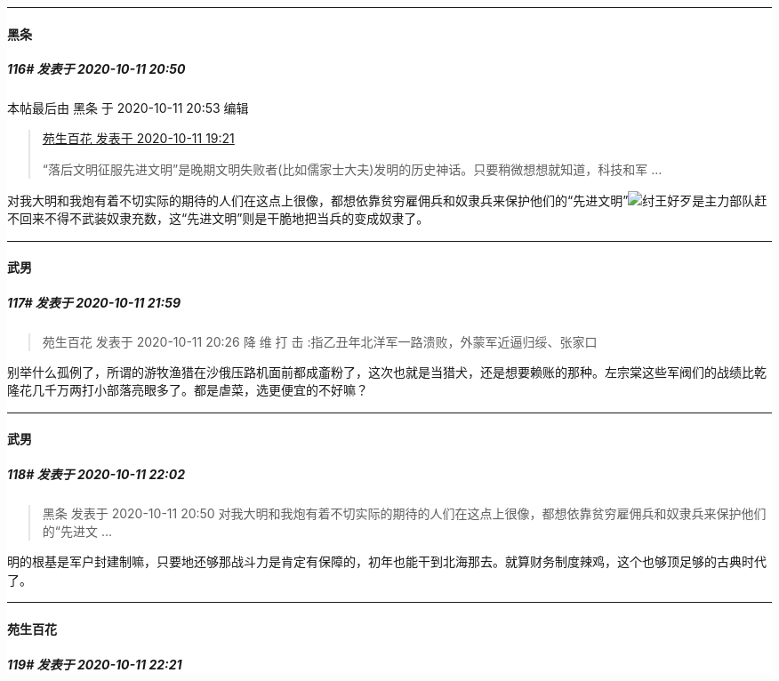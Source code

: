 




*****

####  黑条  
##### 116#       发表于 2020-10-11 20:50



 本帖最后由 黑条 于 2020-10-11 20:53 编辑 
<blockquote><a href="httphttps://bbs.saraba1st.com/2b/forum.php?mod=redirect&amp;goto=findpost&amp;pid=49020701&amp;ptid=1962723" target="_blank">苑生百花 发表于 2020-10-11 19:21</a>

“落后文明征服先进文明”是晚期文明失败者(比如儒家士大夫)发明的历史神话。只要稍微想想就知道，科技和军 ...</blockquote>
对我大明和我炮有着不切实际的期待的人们在这点上很像，都想依靠贫穷雇佣兵和奴隶兵来保护他们的“先进文明”<img src="https://static.saraba1st.com/image/smiley/face2017/067.png" referrerpolicy="no-referrer">纣王好歹是主力部队赶不回来不得不武装奴隶充数，这“先进文明”则是干脆地把当兵的变成奴隶了。







*****

####  武男  
##### 117#       发表于 2020-10-11 21:59



<blockquote>苑生百花 发表于 2020-10-11 20:26
降 维 打 击 :指乙丑年北洋军一路溃败，外蒙军近逼归绥、张家口</blockquote>
别举什么孤例了，所谓的游牧渔猎在沙俄压路机面前都成齑粉了，这次也就是当猎犬，还是想要赖账的那种。左宗棠这些军阀们的战绩比乾隆花几千万两打小部落亮眼多了。都是虐菜，选更便宜的不好嘛？







*****

####  武男  
##### 118#       发表于 2020-10-11 22:02



<blockquote>黑条 发表于 2020-10-11 20:50
对我大明和我炮有着不切实际的期待的人们在这点上很像，都想依靠贫穷雇佣兵和奴隶兵来保护他们的“先进文 ...</blockquote>
明的根基是军户封建制嘛，只要地还够那战斗力是肯定有保障的，初年也能干到北海那去。就算财务制度辣鸡，这个也够顶足够的古典时代了。







*****

####  苑生百花  
##### 119#       发表于 2020-10-11 22:21


